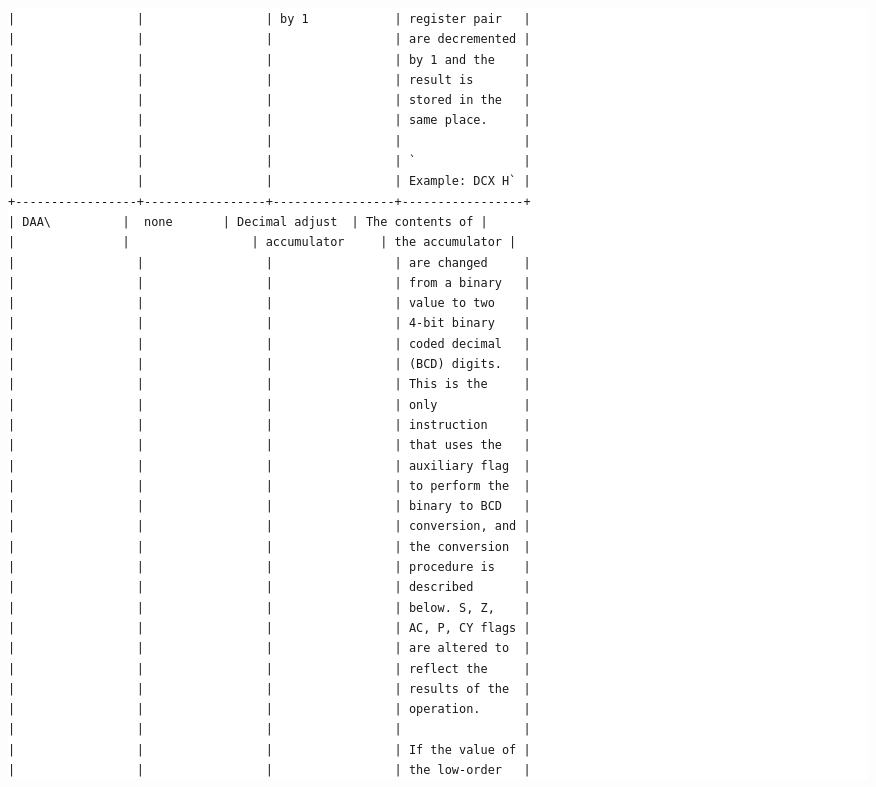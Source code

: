     |                 |                 | by 1            | register pair   |
    |                 |                 |                 | are decremented |
    |                 |                 |                 | by 1 and the    |
    |                 |                 |                 | result is       |
    |                 |                 |                 | stored in the   |
    |                 |                 |                 | same place.     |
    |                 |                 |                 |                 |
    |                 |                 |                 | `               |
    |                 |                 |                 | Example: DCX H` |
    +-----------------+-----------------+-----------------+-----------------+
    | DAA\          |  none       | Decimal adjust  | The contents of |
    |               |                 | accumulator     | the accumulator |
    |                 |                 |                 | are changed     |
    |                 |                 |                 | from a binary   |
    |                 |                 |                 | value to two    |
    |                 |                 |                 | 4-bit binary    |
    |                 |                 |                 | coded decimal   |
    |                 |                 |                 | (BCD) digits.   |
    |                 |                 |                 | This is the     |
    |                 |                 |                 | only            |
    |                 |                 |                 | instruction     |
    |                 |                 |                 | that uses the   |
    |                 |                 |                 | auxiliary flag  |
    |                 |                 |                 | to perform the  |
    |                 |                 |                 | binary to BCD   |
    |                 |                 |                 | conversion, and |
    |                 |                 |                 | the conversion  |
    |                 |                 |                 | procedure is    |
    |                 |                 |                 | described       |
    |                 |                 |                 | below. S, Z,    |
    |                 |                 |                 | AC, P, CY flags |
    |                 |                 |                 | are altered to  |
    |                 |                 |                 | reflect the     |
    |                 |                 |                 | results of the  |
    |                 |                 |                 | operation.      |
    |                 |                 |                 |                 |
    |                 |                 |                 | If the value of |
    |                 |                 |                 | the low-order   |